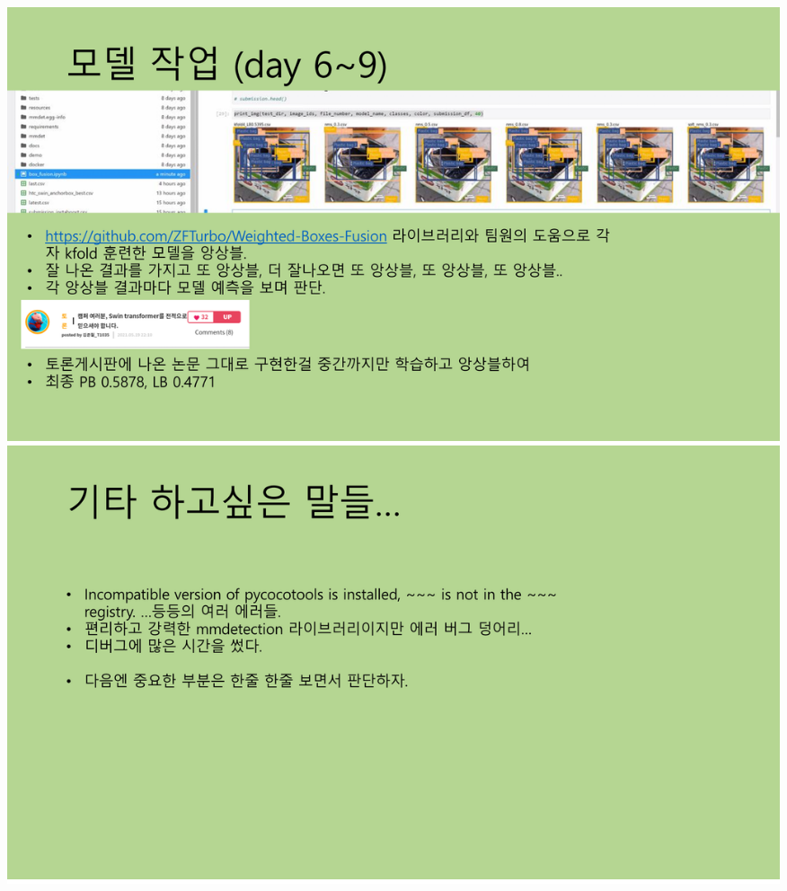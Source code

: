 ![files/P-stage3%20obd%20발표용_Page_9.png](files/P-stage3%20obd%20발표용_Page_9.png)  
![files/P-stage3%20obd%20발표용_Page_10.png](files/P-stage3%20obd%20발표용_Page_10.png)  